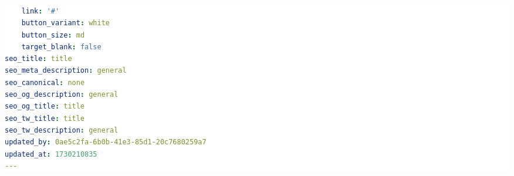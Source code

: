 ```yaml
    link: '#'
    button_variant: white
    button_size: md
    target_blank: false
seo_title: title
seo_meta_description: general
seo_canonical: none
seo_og_description: general
seo_og_title: title
seo_tw_title: title
seo_tw_description: general
updated_by: 0ae5c2fa-6b0b-41e3-85d1-20c7680259a7
updated_at: 1730210835
---
```

